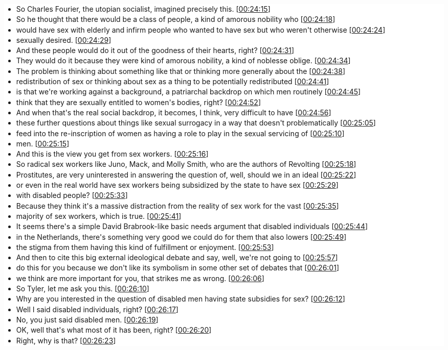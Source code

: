 *  So Charles Fourier, the utopian socialist, imagined precisely this. [[00:24:15](https://www.youtube.com/watch?v=4vVsp1-Zs0A&t=1455.54s)]
*  So he thought that there would be a class of people, a kind of amorous nobility who [[00:24:18](https://www.youtube.com/watch?v=4vVsp1-Zs0A&t=1458.98s)]
*  would have sex with elderly and infirm people who wanted to have sex but who weren't otherwise [[00:24:24](https://www.youtube.com/watch?v=4vVsp1-Zs0A&t=1464.3s)]
*  sexually desired. [[00:24:29](https://www.youtube.com/watch?v=4vVsp1-Zs0A&t=1469.8999999999999s)]
*  And these people would do it out of the goodness of their hearts, right? [[00:24:31](https://www.youtube.com/watch?v=4vVsp1-Zs0A&t=1471.26s)]
*  They would do it because they were kind of amorous nobility, a kind of noblesse oblige. [[00:24:34](https://www.youtube.com/watch?v=4vVsp1-Zs0A&t=1474.18s)]
*  The problem is thinking about something like that or thinking more generally about the [[00:24:38](https://www.youtube.com/watch?v=4vVsp1-Zs0A&t=1478.26s)]
*  redistribution of sex or thinking about sex as a thing to be potentially redistributed [[00:24:41](https://www.youtube.com/watch?v=4vVsp1-Zs0A&t=1481.22s)]
*  is that we're working against a background, a patriarchal backdrop on which men routinely [[00:24:45](https://www.youtube.com/watch?v=4vVsp1-Zs0A&t=1485.5s)]
*  think that they are sexually entitled to women's bodies, right? [[00:24:52](https://www.youtube.com/watch?v=4vVsp1-Zs0A&t=1492.46s)]
*  And when that's the real social backdrop, it becomes, I think, very difficult to have [[00:24:56](https://www.youtube.com/watch?v=4vVsp1-Zs0A&t=1496.8200000000002s)]
*  these further questions about things like sexual surrogacy in a way that doesn't problematically [[00:25:05](https://www.youtube.com/watch?v=4vVsp1-Zs0A&t=1505.42s)]
*  feed into the re-inscription of women as having a role to play in the sexual servicing of [[00:25:10](https://www.youtube.com/watch?v=4vVsp1-Zs0A&t=1510.38s)]
*  men. [[00:25:15](https://www.youtube.com/watch?v=4vVsp1-Zs0A&t=1515.98s)]
*  And this is the view you get from sex workers. [[00:25:16](https://www.youtube.com/watch?v=4vVsp1-Zs0A&t=1516.98s)]
*  So radical sex workers like Juno, Mack, and Molly Smith, who are the authors of Revolting [[00:25:18](https://www.youtube.com/watch?v=4vVsp1-Zs0A&t=1518.58s)]
*  Prostitutes, are very uninterested in answering the question of, well, should we in an ideal [[00:25:22](https://www.youtube.com/watch?v=4vVsp1-Zs0A&t=1522.54s)]
*  or even in the real world have sex workers being subsidized by the state to have sex [[00:25:29](https://www.youtube.com/watch?v=4vVsp1-Zs0A&t=1529.34s)]
*  with disabled people? [[00:25:33](https://www.youtube.com/watch?v=4vVsp1-Zs0A&t=1533.78s)]
*  Because they think it's a massive distraction from the reality of sex work for the vast [[00:25:35](https://www.youtube.com/watch?v=4vVsp1-Zs0A&t=1535.22s)]
*  majority of sex workers, which is true. [[00:25:41](https://www.youtube.com/watch?v=4vVsp1-Zs0A&t=1541.4199999999998s)]
*  It seems there's a simple David Brabrook-like basic needs argument that disabled individuals [[00:25:44](https://www.youtube.com/watch?v=4vVsp1-Zs0A&t=1544.18s)]
*  in the Netherlands, there's something very good we could do for them that also lowers [[00:25:49](https://www.youtube.com/watch?v=4vVsp1-Zs0A&t=1549.62s)]
*  the stigma from them having this kind of fulfillment or enjoyment. [[00:25:53](https://www.youtube.com/watch?v=4vVsp1-Zs0A&t=1553.68s)]
*  And then to cite this big external ideological debate and say, well, we're not going to [[00:25:57](https://www.youtube.com/watch?v=4vVsp1-Zs0A&t=1557.62s)]
*  do this for you because we don't like its symbolism in some other set of debates that [[00:26:01](https://www.youtube.com/watch?v=4vVsp1-Zs0A&t=1561.46s)]
*  we think are more important for you, that strikes me as wrong. [[00:26:06](https://www.youtube.com/watch?v=4vVsp1-Zs0A&t=1566.1399999999999s)]
*  So Tyler, let me ask you this. [[00:26:10](https://www.youtube.com/watch?v=4vVsp1-Zs0A&t=1570.42s)]
*  Why are you interested in the question of disabled men having state subsidies for sex? [[00:26:12](https://www.youtube.com/watch?v=4vVsp1-Zs0A&t=1572.02s)]
*  Well I said disabled individuals, right? [[00:26:17](https://www.youtube.com/watch?v=4vVsp1-Zs0A&t=1577.46s)]
*  No, you just said disabled men. [[00:26:19](https://www.youtube.com/watch?v=4vVsp1-Zs0A&t=1579.3400000000001s)]
*  OK, well that's what most of it has been, right? [[00:26:20](https://www.youtube.com/watch?v=4vVsp1-Zs0A&t=1580.8200000000002s)]
*  Right, why is that? [[00:26:23](https://www.youtube.com/watch?v=4vVsp1-Zs0A&t=1583.7s)]